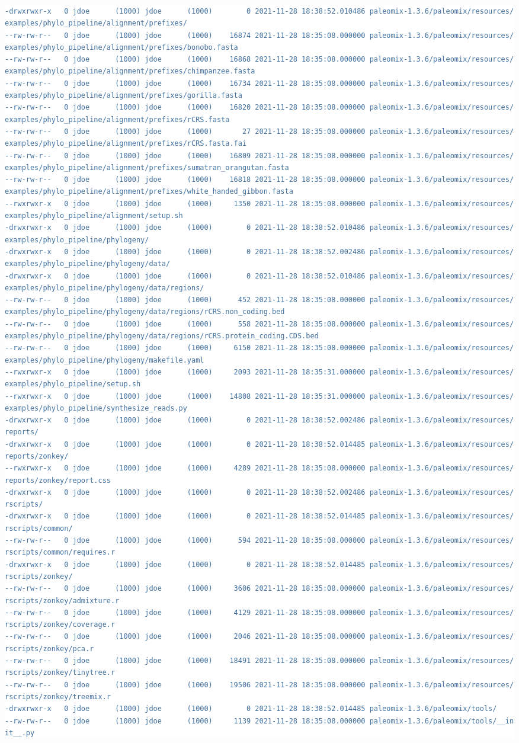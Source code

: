 ```diff
-drwxrwxr-x   0 jdoe      (1000) jdoe      (1000)        0 2021-11-28 18:38:52.010486 paleomix-1.3.6/paleomix/resources/examples/phylo_pipeline/alignment/prefixes/
--rw-rw-r--   0 jdoe      (1000) jdoe      (1000)    16874 2021-11-28 18:35:08.000000 paleomix-1.3.6/paleomix/resources/examples/phylo_pipeline/alignment/prefixes/bonobo.fasta
--rw-rw-r--   0 jdoe      (1000) jdoe      (1000)    16868 2021-11-28 18:35:08.000000 paleomix-1.3.6/paleomix/resources/examples/phylo_pipeline/alignment/prefixes/chimpanzee.fasta
--rw-rw-r--   0 jdoe      (1000) jdoe      (1000)    16734 2021-11-28 18:35:08.000000 paleomix-1.3.6/paleomix/resources/examples/phylo_pipeline/alignment/prefixes/gorilla.fasta
--rw-rw-r--   0 jdoe      (1000) jdoe      (1000)    16820 2021-11-28 18:35:08.000000 paleomix-1.3.6/paleomix/resources/examples/phylo_pipeline/alignment/prefixes/rCRS.fasta
--rw-rw-r--   0 jdoe      (1000) jdoe      (1000)       27 2021-11-28 18:35:08.000000 paleomix-1.3.6/paleomix/resources/examples/phylo_pipeline/alignment/prefixes/rCRS.fasta.fai
--rw-rw-r--   0 jdoe      (1000) jdoe      (1000)    16809 2021-11-28 18:35:08.000000 paleomix-1.3.6/paleomix/resources/examples/phylo_pipeline/alignment/prefixes/sumatran_orangutan.fasta
--rw-rw-r--   0 jdoe      (1000) jdoe      (1000)    16818 2021-11-28 18:35:08.000000 paleomix-1.3.6/paleomix/resources/examples/phylo_pipeline/alignment/prefixes/white_handed_gibbon.fasta
--rwxrwxr-x   0 jdoe      (1000) jdoe      (1000)     1350 2021-11-28 18:35:08.000000 paleomix-1.3.6/paleomix/resources/examples/phylo_pipeline/alignment/setup.sh
-drwxrwxr-x   0 jdoe      (1000) jdoe      (1000)        0 2021-11-28 18:38:52.010486 paleomix-1.3.6/paleomix/resources/examples/phylo_pipeline/phylogeny/
-drwxrwxr-x   0 jdoe      (1000) jdoe      (1000)        0 2021-11-28 18:38:52.002486 paleomix-1.3.6/paleomix/resources/examples/phylo_pipeline/phylogeny/data/
-drwxrwxr-x   0 jdoe      (1000) jdoe      (1000)        0 2021-11-28 18:38:52.010486 paleomix-1.3.6/paleomix/resources/examples/phylo_pipeline/phylogeny/data/regions/
--rw-rw-r--   0 jdoe      (1000) jdoe      (1000)      452 2021-11-28 18:35:08.000000 paleomix-1.3.6/paleomix/resources/examples/phylo_pipeline/phylogeny/data/regions/rCRS.non_coding.bed
--rw-rw-r--   0 jdoe      (1000) jdoe      (1000)      558 2021-11-28 18:35:08.000000 paleomix-1.3.6/paleomix/resources/examples/phylo_pipeline/phylogeny/data/regions/rCRS.protein_coding.CDS.bed
--rw-rw-r--   0 jdoe      (1000) jdoe      (1000)     6150 2021-11-28 18:35:08.000000 paleomix-1.3.6/paleomix/resources/examples/phylo_pipeline/phylogeny/makefile.yaml
--rwxrwxr-x   0 jdoe      (1000) jdoe      (1000)     2093 2021-11-28 18:35:31.000000 paleomix-1.3.6/paleomix/resources/examples/phylo_pipeline/setup.sh
--rwxrwxr-x   0 jdoe      (1000) jdoe      (1000)    14808 2021-11-28 18:35:31.000000 paleomix-1.3.6/paleomix/resources/examples/phylo_pipeline/synthesize_reads.py
-drwxrwxr-x   0 jdoe      (1000) jdoe      (1000)        0 2021-11-28 18:38:52.002486 paleomix-1.3.6/paleomix/resources/reports/
-drwxrwxr-x   0 jdoe      (1000) jdoe      (1000)        0 2021-11-28 18:38:52.014485 paleomix-1.3.6/paleomix/resources/reports/zonkey/
--rwxrwxr-x   0 jdoe      (1000) jdoe      (1000)     4289 2021-11-28 18:35:08.000000 paleomix-1.3.6/paleomix/resources/reports/zonkey/report.css
-drwxrwxr-x   0 jdoe      (1000) jdoe      (1000)        0 2021-11-28 18:38:52.002486 paleomix-1.3.6/paleomix/resources/rscripts/
-drwxrwxr-x   0 jdoe      (1000) jdoe      (1000)        0 2021-11-28 18:38:52.014485 paleomix-1.3.6/paleomix/resources/rscripts/common/
--rw-rw-r--   0 jdoe      (1000) jdoe      (1000)      594 2021-11-28 18:35:08.000000 paleomix-1.3.6/paleomix/resources/rscripts/common/requires.r
-drwxrwxr-x   0 jdoe      (1000) jdoe      (1000)        0 2021-11-28 18:38:52.014485 paleomix-1.3.6/paleomix/resources/rscripts/zonkey/
--rw-rw-r--   0 jdoe      (1000) jdoe      (1000)     3606 2021-11-28 18:35:08.000000 paleomix-1.3.6/paleomix/resources/rscripts/zonkey/admixture.r
--rw-rw-r--   0 jdoe      (1000) jdoe      (1000)     4129 2021-11-28 18:35:08.000000 paleomix-1.3.6/paleomix/resources/rscripts/zonkey/coverage.r
--rw-rw-r--   0 jdoe      (1000) jdoe      (1000)     2046 2021-11-28 18:35:08.000000 paleomix-1.3.6/paleomix/resources/rscripts/zonkey/pca.r
--rw-rw-r--   0 jdoe      (1000) jdoe      (1000)    18491 2021-11-28 18:35:08.000000 paleomix-1.3.6/paleomix/resources/rscripts/zonkey/tinytree.r
--rw-rw-r--   0 jdoe      (1000) jdoe      (1000)    19506 2021-11-28 18:35:08.000000 paleomix-1.3.6/paleomix/resources/rscripts/zonkey/treemix.r
-drwxrwxr-x   0 jdoe      (1000) jdoe      (1000)        0 2021-11-28 18:38:52.014485 paleomix-1.3.6/paleomix/tools/
--rw-rw-r--   0 jdoe      (1000) jdoe      (1000)     1139 2021-11-28 18:35:08.000000 paleomix-1.3.6/paleomix/tools/__init__.py
```